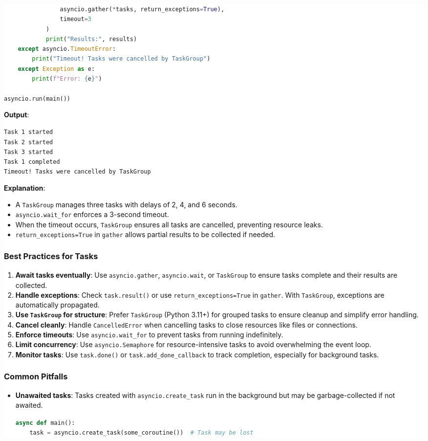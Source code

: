 ```python
                asyncio.gather(*tasks, return_exceptions=True),
                timeout=3
            )
            print("Results:", results)
    except asyncio.TimeoutError:
        print("Timeout! Tasks were cancelled by TaskGroup")
    except Exception as e:
        print(f"Error: {e}")

asyncio.run(main())
```

**Output**:

```
Task 1 started
Task 2 started
Task 3 started
Task 1 completed
Timeout! Tasks were cancelled by TaskGroup
```

**Explanation**:

- A `TaskGroup` manages three tasks with delays of 2, 4, and 6 seconds.
- `asyncio.wait_for` enforces a 3-second timeout.
- When the timeout occurs, `TaskGroup` ensures all tasks are cancelled, preventing resource leaks.
- `return_exceptions=True` in `gather` allows partial results to be collected if needed.

### Best Practices for Tasks

1. **Await tasks eventually**: Use `asyncio.gather`, `asyncio.wait`, or `TaskGroup` to ensure tasks complete and their results are collected.
2. **Handle exceptions**: Check `task.result()` or use `return_exceptions=True` in `gather`. With `TaskGroup`, exceptions are automatically propagated.
3. **Use `TaskGroup` for structure**: Prefer `TaskGroup` (Python 3.11+) for grouped tasks to ensure cleanup and simplify error handling.
4. **Cancel cleanly**: Handle `CancelledError` when cancelling tasks to close resources like files or connections.
5. **Enforce timeouts**: Use `asyncio.wait_for` to prevent tasks from running indefinitely.
6. **Limit concurrency**: Use `asyncio.Semaphore` for resource-intensive tasks to avoid overwhelming the event loop.
7. **Monitor tasks**: Use `task.done()` or `task.add_done_callback` to track completion, especially for background tasks.

### Common Pitfalls

- **Unawaited tasks**: Tasks created with `asyncio.create_task` run in the background but may be garbage-collected if not awaited.

  ```python
  async def main():
      task = asyncio.create_task(some_coroutine())  # Task may be lost
  ```
